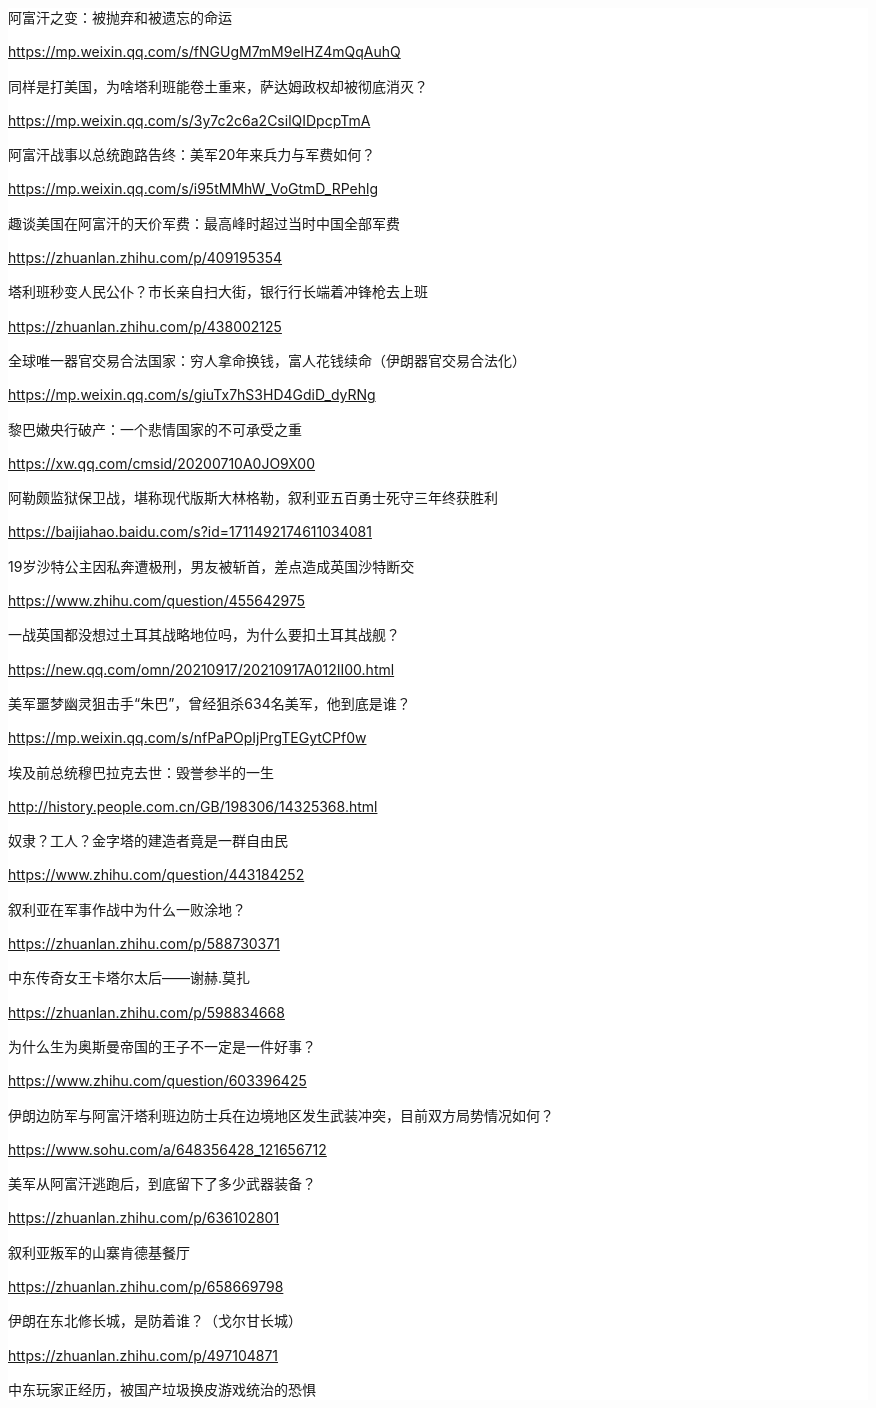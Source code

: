 阿富汗之变：被抛弃和被遗忘的命运

https://mp.weixin.qq.com/s/fNGUgM7mM9elHZ4mQqAuhQ

同样是打美国，为啥塔利班能卷土重来，萨达姆政权却被彻底消灭？

https://mp.weixin.qq.com/s/3y7c2c6a2CsilQIDpcpTmA

阿富汗战事以总统跑路告终：美军20年来兵力与军费如何？

https://mp.weixin.qq.com/s/i95tMMhW_VoGtmD_RPehlg

趣谈美国在阿富汗的天价军费：最高峰时超过当时中国全部军费

https://zhuanlan.zhihu.com/p/409195354

塔利班秒变人民公仆？市长亲自扫大街，银行行长端着冲锋枪去上班

https://zhuanlan.zhihu.com/p/438002125

全球唯一器官交易合法国家：穷人拿命换钱，富人花钱续命（伊朗器官交易合法化）

https://mp.weixin.qq.com/s/giuTx7hS3HD4GdiD_dyRNg

黎巴嫩央行破产：一个悲情国家的不可承受之重

https://xw.qq.com/cmsid/20200710A0JO9X00

阿勒颇监狱保卫战，堪称现代版斯大林格勒，叙利亚五百勇士死守三年终获胜利

https://baijiahao.baidu.com/s?id=1711492174611034081

19岁沙特公主因私奔遭极刑，男友被斩首，差点造成英国沙特断交

https://www.zhihu.com/question/455642975

一战英国都没想过土耳其战略地位吗，为什么要扣土耳其战舰？

https://new.qq.com/omn/20210917/20210917A012II00.html

美军噩梦幽灵狙击手“朱巴”，曾经狙杀634名美军，他到底是谁？

https://mp.weixin.qq.com/s/nfPaPOpIjPrgTEGytCPf0w

埃及前总统穆巴拉克去世：毁誉参半的一生

http://history.people.com.cn/GB/198306/14325368.html

奴隶？工人？金字塔的建造者竟是一群自由民

https://www.zhihu.com/question/443184252

叙利亚在军事作战中为什么一败涂地？

https://zhuanlan.zhihu.com/p/588730371

中东传奇女王卡塔尔太后——谢赫.莫扎

https://zhuanlan.zhihu.com/p/598834668

为什么生为奥斯曼帝国的王子不一定是一件好事？

https://www.zhihu.com/question/603396425

伊朗边防军与阿富汗塔利班边防士兵在边境地区发生武装冲突，目前双方局势情况如何？

https://www.sohu.com/a/648356428_121656712

美军从阿富汗逃跑后，到底留下了多少武器装备？

https://zhuanlan.zhihu.com/p/636102801

叙利亚叛军的山寨肯德基餐厅

https://zhuanlan.zhihu.com/p/658669798

伊朗在东北修长城，是防着谁？（戈尔甘长城）

https://zhuanlan.zhihu.com/p/497104871

中东玩家正经历，被国产垃圾换皮游戏统治的恐惧
